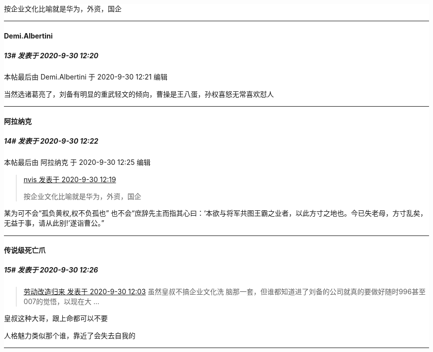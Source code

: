 


按企业文化比喻就是华为，外资，国企







-----

####  Demi.Albertini  
##### 13#       发表于 2020-9-30 12:20



 本帖最后由 Demi.Albertini 于 2020-9-30 12:21 编辑 

当然选诸葛亮了，刘备有明显的重武轻文的倾向，曹操是王八蛋，孙权喜怒无常喜欢怼人







-----

####  阿拉纳克  
##### 14#       发表于 2020-9-30 12:22



 本帖最后由 阿拉纳克 于 2020-9-30 12:25 编辑 
<blockquote><a href="httphttps://bbs.saraba1st.com/2b/forum.php?mod=redirect&amp;goto=findpost&amp;pid=48906872&amp;ptid=1962671" target="_blank">nvis 发表于 2020-9-30 12:19</a>

按企业文化比喻就是华为，外资，国企</blockquote>
某为可不会“孤负黄权,权不负孤也” 也不会“庶辞先主而指其心曰：‘本欲与将军共图王霸之业者，以此方寸之地也。今已失老母，方寸乱矣，无益于事，请从此别!’遂诣曹公。”







-----

####  传说级死亡爪  
##### 15#       发表于 2020-9-30 12:26



<blockquote><a href="httphttps://bbs.saraba1st.com/2b/forum.php?mod=redirect&amp;goto=findpost&amp;pid=48906687&amp;ptid=1962671" target="_blank">劳动改造归来 发表于 2020-9-30 12:03</a>
虽然皇叔不搞企业文化洗 脑那一套，但谁都知道进了刘备的公司就真的要做好随时996甚至007的觉悟，以现在大 ...</blockquote>
皇叔这种大哥，跟上命都可以不要

人格魅力类似那个谁，靠近了会失去自我的







-----
